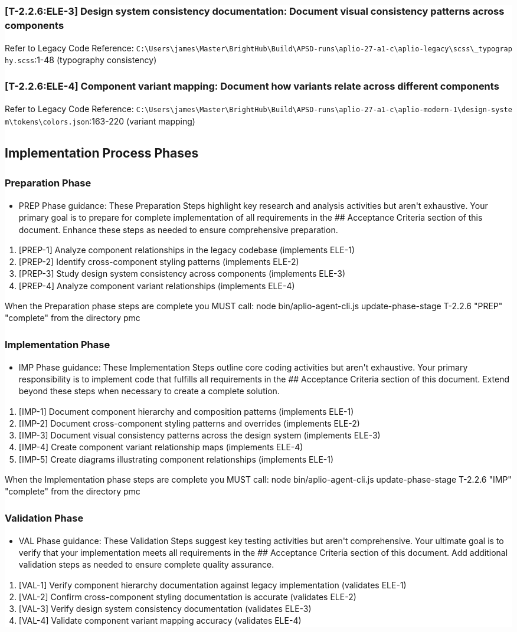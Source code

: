 ### [T-2.2.6:ELE-3] Design system consistency documentation: Document visual consistency patterns across components
  Refer to Legacy Code Reference: `C:\Users\james\Master\BrightHub\Build\APSD-runs\aplio-27-a1-c\aplio-legacy\scss\_typography.scss`:1-48 (typography consistency)

### [T-2.2.6:ELE-4] Component variant mapping: Document how variants relate across different components
  Refer to Legacy Code Reference: `C:\Users\james\Master\BrightHub\Build\APSD-runs\aplio-27-a1-c\aplio-modern-1\design-system\tokens\colors.json`:163-220 (variant mapping)

## Implementation Process Phases
### Preparation Phase    
   - PREP Phase guidance: These Preparation Steps highlight key research and analysis activities but aren't exhaustive. Your primary goal is to prepare for complete implementation of all requirements in the ## Acceptance Criteria section of this document. Enhance these steps as needed to ensure comprehensive preparation.

1. [PREP-1] Analyze component relationships in the legacy codebase (implements ELE-1)
2. [PREP-2] Identify cross-component styling patterns (implements ELE-2)
3. [PREP-3] Study design system consistency across components (implements ELE-3)
4. [PREP-4] Analyze component variant relationships (implements ELE-4)

When the Preparation phase steps are complete you MUST call: 
node bin/aplio-agent-cli.js update-phase-stage T-2.2.6 "PREP" "complete"
from the directory pmc

### Implementation Phase
   - IMP Phase guidance: These Implementation Steps outline core coding activities but aren't exhaustive. Your primary responsibility is to implement code that fulfills all requirements in the ## Acceptance Criteria section of this document. Extend beyond these steps when necessary to create a complete solution.

1. [IMP-1] Document component hierarchy and composition patterns (implements ELE-1)
2. [IMP-2] Document cross-component styling patterns and overrides (implements ELE-2)
3. [IMP-3] Document visual consistency patterns across the design system (implements ELE-3)
4. [IMP-4] Create component variant relationship maps (implements ELE-4)
5. [IMP-5] Create diagrams illustrating component relationships (implements ELE-1)

When the Implementation phase steps are complete you MUST call: 
node bin/aplio-agent-cli.js update-phase-stage T-2.2.6 "IMP" "complete"
from the directory pmc

### Validation Phase
   - VAL Phase guidance: These Validation Steps suggest key testing activities but aren't comprehensive. Your ultimate goal is to verify that your implementation meets all requirements in the ## Acceptance Criteria section of this document. Add additional validation steps as needed to ensure complete quality assurance.

1. [VAL-1] Verify component hierarchy documentation against legacy implementation (validates ELE-1)
2. [VAL-2] Confirm cross-component styling documentation is accurate (validates ELE-2)
3. [VAL-3] Verify design system consistency documentation (validates ELE-3)
4. [VAL-4] Validate component variant mapping accuracy (validates ELE-4)
